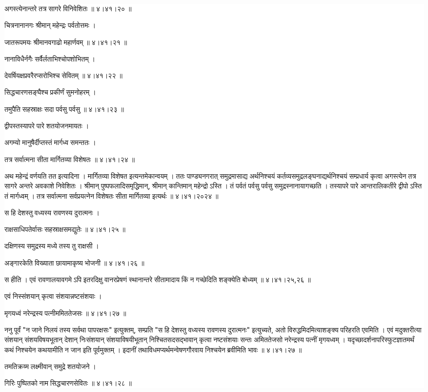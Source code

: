 अगस्त्येनान्तरे तत्र सागरे विनिवेशितः  ॥  ४।४१।२०  ॥   

चित्रनानानगः श्रीमान् महेन्द्रः पर्वतोत्तमः ।  

जातरूपमयः श्रीमानवगाढो महार्णवम्  ॥  ४।४१।२१  ॥   

नानाविधैर्नगैः सर्वैर्लताभिश्चोपशोभितम् ।  

देवर्षियक्षप्रवरैरप्सरोभिश्च सेवितम्  ॥  ४।४१।२२  ॥   

सिद्धचारणसङ्घैश्च प्रकीर्णं सुमनोहरम् ।  

तमुपैति सहस्राक्षः सदा पर्वसु पर्वसु  ॥  ४।४१।२३  ॥   

द्वीपस्तस्यापरे पारे शतयोजनमायतः ।  

अगम्यो मानुषैर्दीप्तस्तं मार्गध्व समन्ततः ।  

तत्र सर्वात्मना सीता मार्गितव्या विशेषतः  ॥  ४।४१।२४  ॥   

अथ महेन्द्रं वर्णयति तत इत्यादिना । मार्गितव्या विशेषत इत्यन्तमेकान्वयम्
। ततः पाण्ड्यनगरात् समुद्रमासाद्य अर्थनिश्चयं
कर्तव्यसमुद्रलङ्घनाद्यर्थनिश्चयं सम्प्रधार्य कृत्वा अगस्त्येन तत्र सागरे
अन्तरे अवकाशे निवेशितः । श्रीमान् पुष्पफलादिसमृद्धिमान्, श्रीमान्
कान्तिमान् महेन्द्रो ऽस्ति । तं पर्वतं पर्वसु पर्वसु
समुद्रस्नानायागच्छति । तस्यापरे पारे आन्तरालिकतीरे द्वीपो ऽस्ति तं
मार्गध्वम् । तत्र सर्वात्मना सर्वप्रयत्नेन विशेषतः सीता मार्गितव्या
इत्यर्थः  ॥  ४।४१।२०२४  ॥   

  

स हि देशस्तु वध्यस्य रावणस्य दुरात्मनः ।  

राक्षसाधिपतेर्वासः सहस्राक्षसमद्युतेः  ॥  ४।४१।२५  ॥   

दक्षिणस्य समुद्रस्य मध्ये तस्य तु राक्षसी ।  

अङ्गारकेति विख्याता छायामाकृष्य भोजनी  ॥  ४।४१।२६  ॥   

स हीति । एवं रावणालयावगमे ऽपि इतरदिक्षु वानरप्रेषणं स्थानान्तरे
सीतामादाय किं न गच्छेदिति शङ्क्येति बोध्यम्  ॥  ४।४१।२५,२६  ॥   

  

एवं निस्संशयान् कृत्वा संशयान्नष्टसंशयाः ।  

मृगयध्वं नरेन्द्रस्य पत्नीममिततेजसः  ॥  ४।४१।२७  ॥   

ननु पूर्वं "न जाने निलयं तस्य सर्वथा पापरक्षसः" इत्युक्तम्, सम्प्रति "स
हि देशस्तु वध्यस्य रावणस्य दुरात्मनः" इत्युच्यते, अतो
विरुद्धमिदमित्याशङ्क्य परिहरति एवमिति । एवं मदुक्तरीत्या संशयान्
संशयविषयभूतान् देशान् निःसंशयान् संशयाविषयीभूतान् निश्चितसदसद्भावान्
कृत्वा नष्टसंशयाः सन्तः अमिततेजसो नरेन्द्रस्य पत्नीं मृगयध्वम् ।
यदृच्छादर्शनापरिस्फुटज्ञातमर्थं कथं निश्चयेन कथयामीति न जान इति
पूर्वमुक्तम् । इदानीं तथाविधमप्यर्थमन्वेषणगौरवाय निश्चयेन ब्रवीमिति भावः
 ॥  ४।४१।२७  ॥   

  

तमतिक्रय्म लक्ष्मीवान् समुद्रे शतयोजने ।  

गिरिः पुष्पितको नाम सिद्धचारणसेवितः  ॥  ४।४१।२८  ॥   
